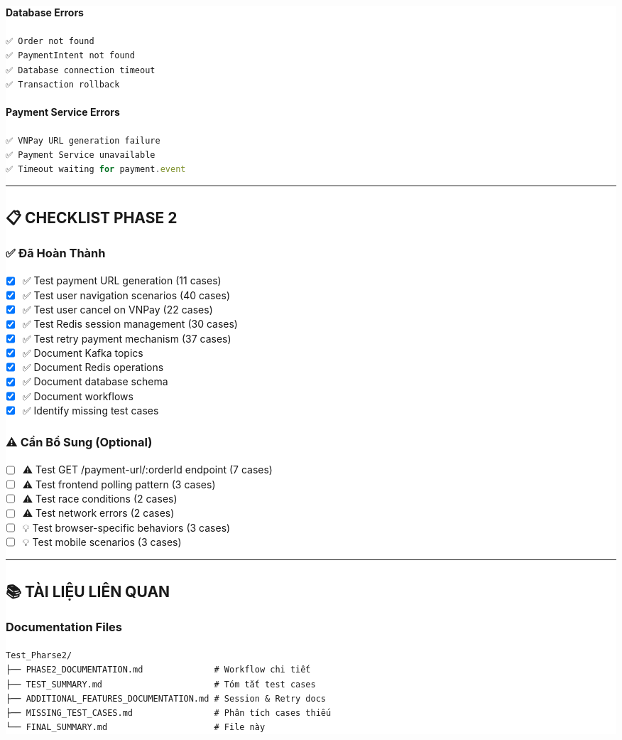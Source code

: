 #### Database Errors
```typescript
✅ Order not found
✅ PaymentIntent not found
✅ Database connection timeout
✅ Transaction rollback
```

#### Payment Service Errors
```typescript
✅ VNPay URL generation failure
✅ Payment Service unavailable
✅ Timeout waiting for payment.event
```

---

## 📋 CHECKLIST PHASE 2

### ✅ Đã Hoàn Thành

- [x] ✅ Test payment URL generation (11 cases)
- [x] ✅ Test user navigation scenarios (40 cases)
- [x] ✅ Test user cancel on VNPay (22 cases)
- [x] ✅ Test Redis session management (30 cases)
- [x] ✅ Test retry payment mechanism (37 cases)
- [x] ✅ Document Kafka topics
- [x] ✅ Document Redis operations
- [x] ✅ Document database schema
- [x] ✅ Document workflows
- [x] ✅ Identify missing test cases

### ⚠️ Cần Bổ Sung (Optional)

- [ ] ⚠️ Test GET /payment-url/:orderId endpoint (7 cases)
- [ ] ⚠️ Test frontend polling pattern (3 cases)
- [ ] ⚠️ Test race conditions (2 cases)
- [ ] ⚠️ Test network errors (2 cases)
- [ ] 💡 Test browser-specific behaviors (3 cases)
- [ ] 💡 Test mobile scenarios (3 cases)

---

## 📚 TÀI LIỆU LIÊN QUAN

### Documentation Files
```
Test_Pharse2/
├── PHASE2_DOCUMENTATION.md              # Workflow chi tiết
├── TEST_SUMMARY.md                      # Tóm tắt test cases
├── ADDITIONAL_FEATURES_DOCUMENTATION.md # Session & Retry docs
├── MISSING_TEST_CASES.md                # Phân tích cases thiếu
└── FINAL_SUMMARY.md                     # File này
```
